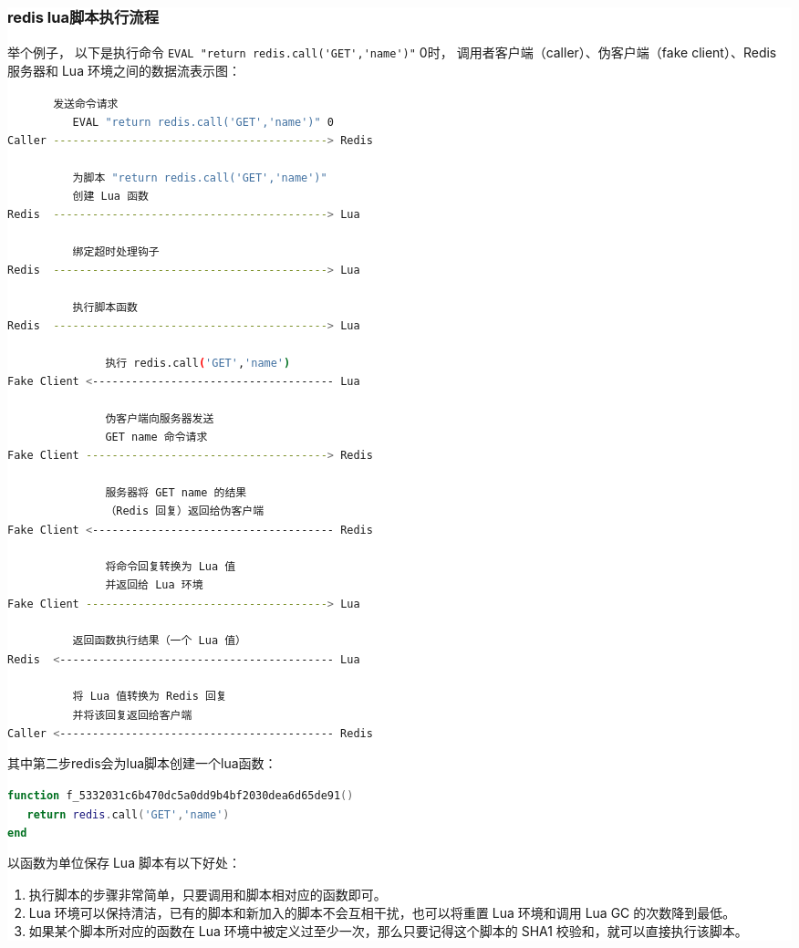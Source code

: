 ### redis lua脚本执行流程

举个例子， 以下是执行命令 `EVAL "return redis.call('GET','name')"` 0时， 调用者客户端（caller）、伪客户端（fake client）、Redis 服务器和 Lua 环境之间的数据流表示图：

```bash
       发送命令请求
          EVAL "return redis.call('GET','name')" 0
Caller ------------------------------------------> Redis

          为脚本 "return redis.call('GET','name')"
          创建 Lua 函数
Redis  ------------------------------------------> Lua

          绑定超时处理钩子
Redis  ------------------------------------------> Lua

          执行脚本函数
Redis  ------------------------------------------> Lua

               执行 redis.call('GET','name')
Fake Client <------------------------------------- Lua

               伪客户端向服务器发送
               GET name 命令请求
Fake Client -------------------------------------> Redis

               服务器将 GET name 的结果
               （Redis 回复）返回给伪客户端
Fake Client <------------------------------------- Redis

               将命令回复转换为 Lua 值
               并返回给 Lua 环境
Fake Client -------------------------------------> Lua

          返回函数执行结果（一个 Lua 值）
Redis  <------------------------------------------ Lua

          将 Lua 值转换为 Redis 回复
          并将该回复返回给客户端
Caller <------------------------------------------ Redis
```

其中第二步redis会为lua脚本创建一个lua函数：

```lua
function f_5332031c6b470dc5a0dd9b4bf2030dea6d65de91()
   return redis.call('GET','name')
end
```

以函数为单位保存 Lua 脚本有以下好处：

1. 执行脚本的步骤非常简单，只要调用和脚本相对应的函数即可。
2. Lua 环境可以保持清洁，已有的脚本和新加入的脚本不会互相干扰，也可以将重置 Lua 环境和调用 Lua GC 的次数降到最低。
3. 如果某个脚本所对应的函数在 Lua 环境中被定义过至少一次，那么只要记得这个脚本的 SHA1 校验和，就可以直接执行该脚本。
